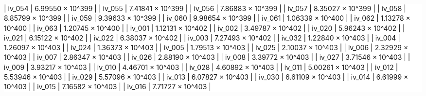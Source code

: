 | iv_054 | 6.99550 × 10^399 |
| iv_055 | 7.41841 × 10^399 |
| iv_056 | 7.86883 × 10^399 |
| iv_057 | 8.35027 × 10^399 |
| iv_058 | 8.85799 × 10^399 |
| iv_059 | 9.39633 × 10^399 |
| iv_060 | 9.98654 × 10^399 |
| iv_061 | 1.06339 × 10^400 |
| iv_062 | 1.13278 × 10^400 |
| iv_063 | 1.20745 × 10^400 |
| iv_001 | 1.12131 × 10^402 |
| iv_002 | 3.49787 × 10^402 |
| iv_020 | 5.96243 × 10^402 |
| iv_021 | 6.15122 × 10^402 |
| iv_022 | 6.38037 × 10^402 |
| iv_003 | 7.27493 × 10^402 |
| iv_032 | 1.22840 × 10^403 |
| iv_004 | 1.26097 × 10^403 |
| iv_024 | 1.36373 × 10^403 |
| iv_005 | 1.79513 × 10^403 |
| iv_025 | 2.10037 × 10^403 |
| iv_006 | 2.32929 × 10^403 |
| iv_007 | 2.86347 × 10^403 |
| iv_026 | 2.88190 × 10^403 |
| iv_008 | 3.39772 × 10^403 |
| iv_027 | 3.71546 × 10^403 |
| iv_009 | 3.93217 × 10^403 |
| iv_010 | 4.46701 × 10^403 |
| iv_028 | 4.60892 × 10^403 |
| iv_011 | 5.00261 × 10^403 |
| iv_012 | 5.53946 × 10^403 |
| iv_029 | 5.57096 × 10^403 |
| iv_013 | 6.07827 × 10^403 |
| iv_030 | 6.61109 × 10^403 |
| iv_014 | 6.61999 × 10^403 |
| iv_015 | 7.16582 × 10^403 |
| iv_016 | 7.71727 × 10^403 |